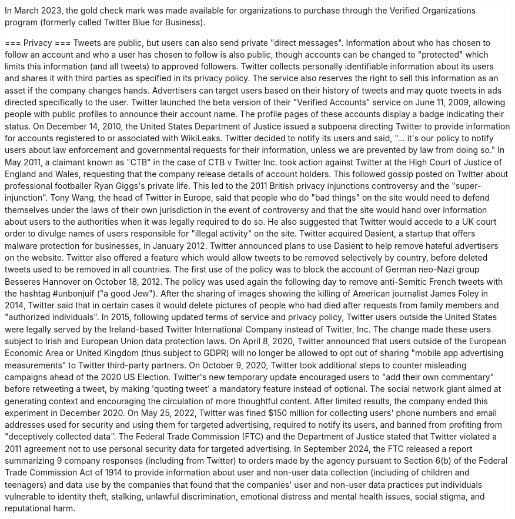 In March 2023, the gold check mark was made available for organizations to purchase through the Verified Organizations program (formerly called Twitter Blue for Business).


=== Privacy ===
Tweets are public, but users can also send private "direct messages". Information about who has chosen to follow an account and who a user has chosen to follow is also public, though accounts can be changed to "protected" which limits this information (and all tweets) to approved followers. Twitter collects personally identifiable information about its users and shares it with third parties as specified in its privacy policy. The service also reserves the right to sell this information as an asset if the company changes hands. Advertisers can target users based on their history of tweets and may quote tweets in ads directed specifically to the user.
Twitter launched the beta version of their "Verified Accounts" service on June 11, 2009, allowing people with public profiles to announce their account name. The profile pages of these accounts display a badge indicating their status. On December 14, 2010, the United States Department of Justice issued a subpoena directing Twitter to provide information for accounts registered to or associated with WikiLeaks. Twitter decided to notify its users and said, "... it's our policy to notify users about law enforcement and governmental requests for their information, unless we are prevented by law from doing so."
In May 2011, a claimant known as "CTB" in the case of CTB v Twitter Inc. took action against Twitter at the High Court of Justice of England and Wales, requesting that the company release details of account holders. This followed gossip posted on Twitter about professional footballer Ryan Giggs's private life. This led to the 2011 British privacy injunctions controversy and the "super-injunction". Tony Wang, the head of Twitter in Europe, said that people who do "bad things" on the site would need to defend themselves under the laws of their own jurisdiction in the event of controversy and that the site would hand over information about users to the authorities when it was legally required to do so. He also suggested that Twitter would accede to a UK court order to divulge names of users responsible for "illegal activity" on the site.
Twitter acquired Dasient, a startup that offers malware protection for businesses, in January 2012. Twitter announced plans to use Dasient to help remove hateful advertisers on the website. Twitter also offered a feature which would allow tweets to be removed selectively by country, before deleted tweets used to be removed in all countries. The first use of the policy was to block the account of German neo-Nazi group Besseres Hannover on October 18, 2012. The policy was used again the following day to remove anti-Semitic French tweets with the hashtag #unbonjuif ("a good Jew"). After the sharing of images showing the killing of American journalist James Foley in 2014, Twitter said that in certain cases it would delete pictures of people who had died after requests from family members and "authorized individuals".
In 2015, following updated terms of service and privacy policy, Twitter users outside the United States were legally served by the Ireland-based Twitter International Company instead of Twitter, Inc. The change made these users subject to Irish and European Union data protection laws. On April 8, 2020, Twitter announced that users outside of the European Economic Area or United Kingdom (thus subject to GDPR) will no longer be allowed to opt out of sharing "mobile app advertising measurements" to Twitter third-party partners.
On October 9, 2020, Twitter took additional steps to counter misleading campaigns ahead of the 2020 US Election. Twitter's new temporary update encouraged users to "add their own commentary" before retweeting a tweet, by making 'quoting tweet' a mandatory feature instead of optional. The social network giant aimed at generating context and encouraging the circulation of more thoughtful content. After limited results, the company ended this experiment in December 2020.
On May 25, 2022, Twitter was fined $150 million for collecting users' phone numbers and email addresses used for security and using them for targeted advertising, required to notify its users, and banned from profiting from "deceptively collected data". The Federal Trade Commission (FTC) and the Department of Justice stated that Twitter violated a 2011 agreement not to use personal security data for targeted advertising.
In September 2024, the FTC released a report summarizing 9 company responses (including from Twitter) to orders made by the agency pursuant to Section 6(b) of the Federal Trade Commission Act of 1914 to provide information about user and non-user data collection (including of children and teenagers) and data use by the companies that found that the companies' user and non-user data practices put individuals vulnerable to identity theft, stalking, unlawful discrimination, emotional distress and mental health issues, social stigma, and reputational harm.
